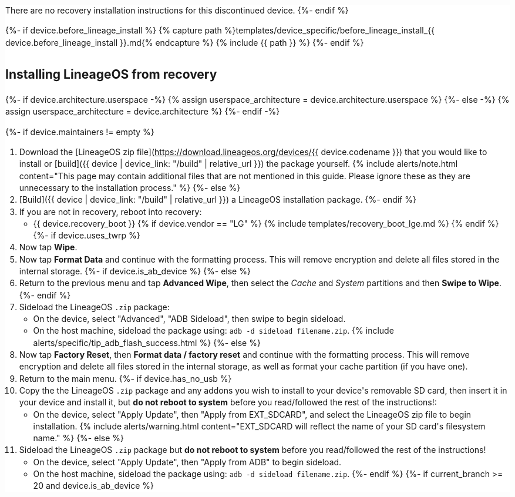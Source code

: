 There are no recovery installation instructions for this discontinued device.
{%- endif %}

{%- if device.before_lineage_install %}
{% capture path %}templates/device_specific/before_lineage_install_{{ device.before_lineage_install }}.md{% endcapture %}
{% include {{ path }} %}
{%- endif %}

## Installing LineageOS from recovery

{%- if device.architecture.userspace -%}
{% assign userspace_architecture = device.architecture.userspace %}
{%- else -%}
{% assign userspace_architecture = device.architecture %}
{%- endif -%}

{%- if device.maintainers != empty %}
1. Download the [LineageOS zip file](https://download.lineageos.org/devices/{{ device.codename }}) that you would like to install or [build]({{ device | device_link: "/build" | relative_url }}) the package yourself.
   {% include alerts/note.html content="This page may contain additional files that are not mentioned in this guide. Please ignore these as they are unnecessary to the installation process." %}
{%- else %}
1. [Build]({{ device | device_link: "/build" | relative_url }}) a LineageOS installation package.
{%- endif %}
2. If you are not in recovery, reboot into recovery:
    * {{ device.recovery_boot }}
    {% if device.vendor == "LG" %}
        {% include templates/recovery_boot_lge.md %}
    {% endif %}
{%- if device.uses_twrp %}
3. Now tap **Wipe**.
4. Now tap **Format Data** and continue with the formatting process. This will remove encryption and delete all files stored in the internal storage.
{%- if device.is_ab_device %}
{%- else %}
5. Return to the previous menu and tap **Advanced Wipe**, then select the *Cache* and *System* partitions and then **Swipe to Wipe**.
{%- endif %}
6. Sideload the LineageOS `.zip` package:
    * On the device, select "Advanced", "ADB Sideload", then swipe to begin sideload.
    * On the host machine, sideload the package using: `adb -d sideload filename.zip`.
        {% include alerts/specific/tip_adb_flash_success.html %}
{%- else %}
3. Now tap **Factory Reset**, then **Format data / factory reset** and continue with the formatting process. This will remove encryption and delete all files stored in the internal storage, as well as format your cache partition (if you have one).
4. Return to the main menu.
{%- if device.has_no_usb %}
5. Copy the the LineageOS `.zip` package and any addons you wish to install to your device's removable SD card, then insert it in your device and install it, but **do not reboot to system** before you read/followed the rest of the instructions!:
    * On the device, select "Apply Update", then "Apply from EXT_SDCARD", and select the LineageOS zip file to begin installation.
    {% include alerts/warning.html content="EXT_SDCARD will reflect the name of your SD card's filesystem name." %}
{%- else %}
5. Sideload the LineageOS `.zip` package but **do not reboot to system** before you read/followed the rest of the instructions!
    * On the device, select "Apply Update", then "Apply from ADB" to begin sideload.
    * On the host machine, sideload the package using: `adb -d sideload filename.zip`.
{%- endif %}
{%- if current_branch >= 20 and device.is_ab_device %}